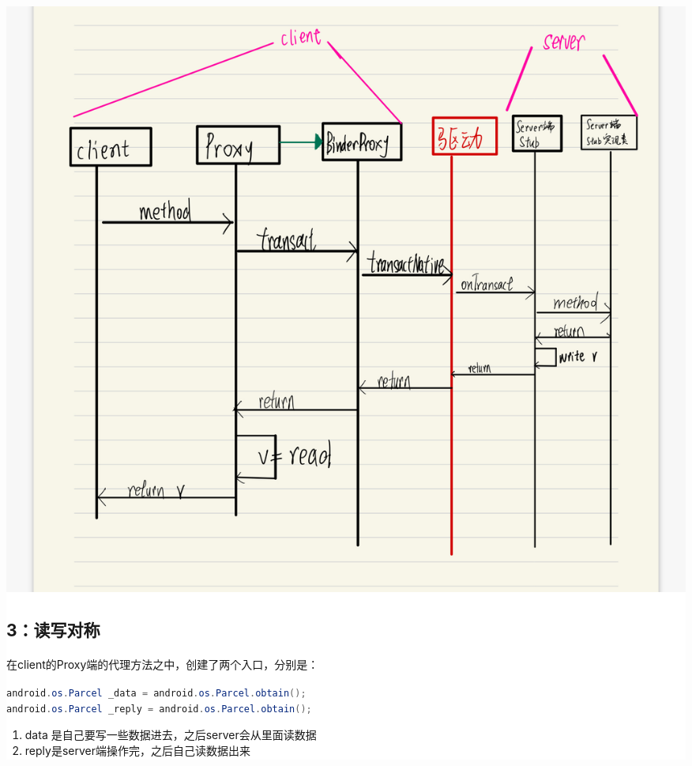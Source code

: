 ![werercv](../../img/werercv.PNG)





## 3：读写对称

在client的Proxy端的代理方法之中，创建了两个入口，分别是：

```java
android.os.Parcel _data = android.os.Parcel.obtain();
android.os.Parcel _reply = android.os.Parcel.obtain();
```

1. data 是自己要写一些数据进去，之后server会从里面读数据
2. reply是server端操作完，之后自己读数据出来
